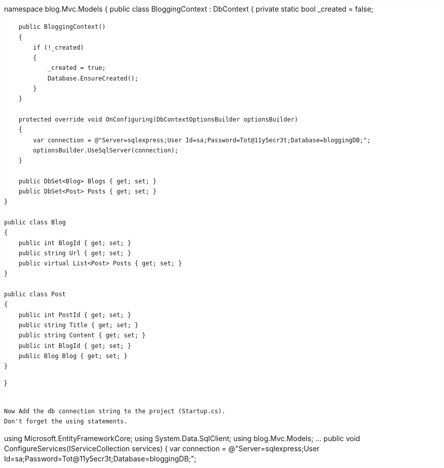 namespace blog.Mvc.Models
{
    public class BloggingContext : DbContext
    {
        private static bool _created = false;

        public BloggingContext()
        {
            if (!_created)
            {
                _created = true;
                Database.EnsureCreated();
            }
        }

        protected override void OnConfiguring(DbContextOptionsBuilder optionsBuilder)
        {
            var connection = @"Server=sqlexpress;User Id=sa;Password=Tot@11y5ecr3t;Database=bloggingDB;";
            optionsBuilder.UseSqlServer(connection);
        }

        public DbSet<Blog> Blogs { get; set; }
        public DbSet<Post> Posts { get; set; }
    }

    public class Blog
    {
        public int BlogId { get; set; }
        public string Url { get; set; }
        public virtual List<Post> Posts { get; set; }
    }

    public class Post
    {
        public int PostId { get; set; }
        public string Title { get; set; }
        public string Content { get; set; }
        public int BlogId { get; set; }
        public Blog Blog { get; set; }
    }
}
```

Now Add the db connection string to the project (Startup.cs).
Don't forget the using statements.
```
using Microsoft.EntityFrameworkCore;
using System.Data.SqlClient;
using blog.Mvc.Models;
...
public void ConfigureServices(IServiceCollection services)
        {
            var connection = @"Server=sqlexpress;User Id=sa;Password=Tot@11y5ecr3t;Database=bloggingDB;";

